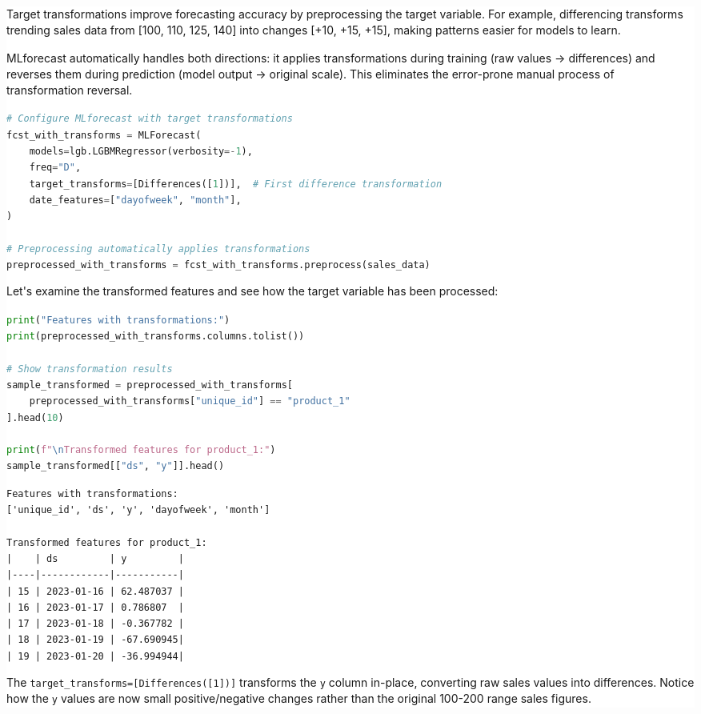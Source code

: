 Target transformations improve forecasting accuracy by preprocessing the target variable. For example, differencing transforms trending sales data from [100, 110, 125, 140] into changes [+10, +15, +15], making patterns easier for models to learn.

MLforecast automatically handles both directions: it applies transformations during training (raw values → differences) and reverses them during prediction (model output → original scale). This eliminates the error-prone manual process of transformation reversal.

```python
# Configure MLforecast with target transformations
fcst_with_transforms = MLForecast(
    models=lgb.LGBMRegressor(verbosity=-1),
    freq="D",
    target_transforms=[Differences([1])],  # First difference transformation
    date_features=["dayofweek", "month"],
)

# Preprocessing automatically applies transformations
preprocessed_with_transforms = fcst_with_transforms.preprocess(sales_data)
```

Let's examine the transformed features and see how the target variable has been processed:

```python
print("Features with transformations:")
print(preprocessed_with_transforms.columns.tolist())

# Show transformation results
sample_transformed = preprocessed_with_transforms[
    preprocessed_with_transforms["unique_id"] == "product_1"
].head(10)

print(f"\nTransformed features for product_1:")
sample_transformed[["ds", "y"]].head()
```

```text
Features with transformations:
['unique_id', 'ds', 'y', 'dayofweek', 'month']

Transformed features for product_1:
|    | ds         | y         |
|----|------------|-----------|
| 15 | 2023-01-16 | 62.487037 |
| 16 | 2023-01-17 | 0.786807  |
| 17 | 2023-01-18 | -0.367782 |
| 18 | 2023-01-19 | -67.690945|
| 19 | 2023-01-20 | -36.994944|

```

The `target_transforms=[Differences([1])]` transforms the `y` column in-place, converting raw sales values into differences. Notice how the `y` values are now small positive/negative changes rather than the original 100-200 range sales figures.
